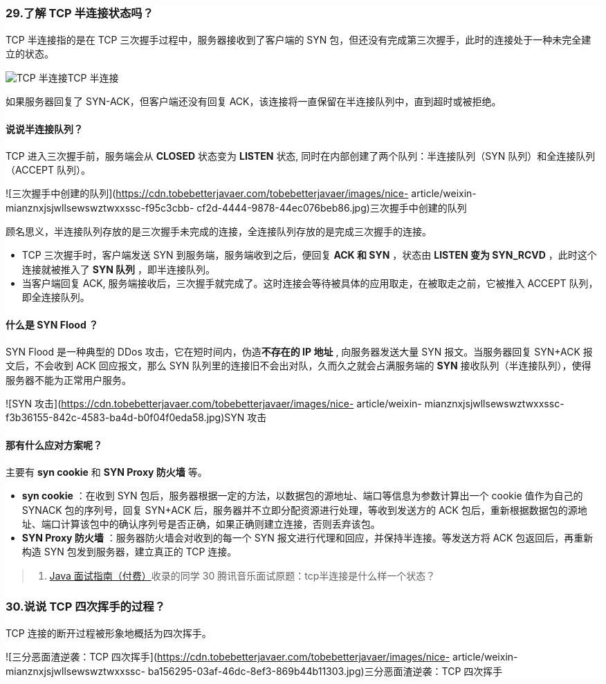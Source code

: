 ### 29.了解 TCP 半连接状态吗？

TCP 半连接指的是在 TCP 三次握手过程中，服务器接收到了客户端的 SYN 包，但还没有完成第三次握手，此时的连接处于一种未完全建立的状态。

![TCP
半连接](https://cdn.tobebetterjavaer.com/stutymore/network-20241225102814.png)TCP
半连接

如果服务器回复了 SYN-ACK，但客户端还没有回复 ACK，该连接将一直保留在半连接队列中，直到超时或被拒绝。

#### 说说半连接队列？

TCP 进入三次握手前，服务端会从 **CLOSED** 状态变为 **LISTEN** 状态, 同时在内部创建了两个队列：半连接队列（SYN
队列）和全连接队列（ACCEPT 队列）。

![三次握手中创建的队列](https://cdn.tobebetterjavaer.com/tobebetterjavaer/images/nice-
article/weixin-mianznxjsjwllsewswztwxxssc-f95c3cbb-
cf2d-4444-9878-44ec076beb86.jpg)三次握手中创建的队列

顾名思义，半连接队列存放的是三次握手未完成的连接，全连接队列存放的是完成三次握手的连接。

  * TCP 三次握手时，客户端发送 SYN 到服务端，服务端收到之后，便回复 **ACK 和 SYN** ，状态由 **LISTEN 变为 SYN_RCVD** ，此时这个连接就被推入了 **SYN 队列** ，即半连接队列。
  * 当客户端回复 ACK, 服务端接收后，三次握手就完成了。这时连接会等待被具体的应用取走，在被取走之前，它被推入 ACCEPT 队列，即全连接队列。

#### 什么是 SYN Flood ？

SYN Flood 是一种典型的 DDos 攻击，它在短时间内，伪造**不存在的 IP 地址** , 向服务器发送大量 SYN 报文。当服务器回复
SYN+ACK 报文后，不会收到 ACK 回应报文，那么 SYN 队列里的连接旧不会出对队，久⽽久之就会占满服务端的 **SYN**
接收队列（半连接队列），使得服务器不能为正常⽤户服务。

![SYN 攻击](https://cdn.tobebetterjavaer.com/tobebetterjavaer/images/nice-
article/weixin-
mianznxjsjwllsewswztwxxssc-f3b36155-842c-4583-ba4d-b0f04f0eda58.jpg)SYN 攻击

#### 那有什么应对方案呢？

主要有 **syn cookie** 和 **SYN Proxy 防火墙** 等。

  * **syn cookie** ：在收到 SYN 包后，服务器根据一定的方法，以数据包的源地址、端口等信息为参数计算出一个 cookie 值作为自己的 SYNACK 包的序列号，回复 SYN+ACK 后，服务器并不立即分配资源进行处理，等收到发送方的 ACK 包后，重新根据数据包的源地址、端口计算该包中的确认序列号是否正确，如果正确则建立连接，否则丢弃该包。
  * **SYN Proxy 防火墙** ：服务器防火墙会对收到的每一个 SYN 报文进行代理和回应，并保持半连接。等发送方将 ACK 包返回后，再重新构造 SYN 包发到服务器，建立真正的 TCP 连接。

>   1. [Java 面试指南（付费）](https://javabetter.cn/zhishixingqiu/mianshi.html)收录的同学
> 30 腾讯音乐面试原题：tcp半连接是什么样一个状态？
>

### 30.说说 TCP 四次挥手的过程？

TCP 连接的断开过程被形象地概括为四次挥手。

![三分恶面渣逆袭：TCP
四次挥手](https://cdn.tobebetterjavaer.com/tobebetterjavaer/images/nice-
article/weixin-mianznxjsjwllsewswztwxxssc-
ba156295-03af-46dc-8ef3-869b44b11303.jpg)三分恶面渣逆袭：TCP 四次挥手
